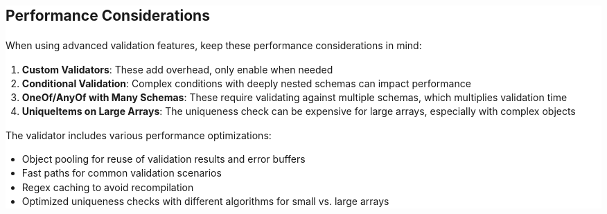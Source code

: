 ## Performance Considerations

When using advanced validation features, keep these performance considerations in mind:

1. **Custom Validators**: These add overhead, only enable when needed
2. **Conditional Validation**: Complex conditions with deeply nested schemas can impact performance
3. **OneOf/AnyOf with Many Schemas**: These require validating against multiple schemas, which multiplies validation time
4. **UniqueItems on Large Arrays**: The uniqueness check can be expensive for large arrays, especially with complex objects

The validator includes various performance optimizations:

- Object pooling for reuse of validation results and error buffers
- Fast paths for common validation scenarios
- Regex caching to avoid recompilation
- Optimized uniqueness checks with different algorithms for small vs. large arrays